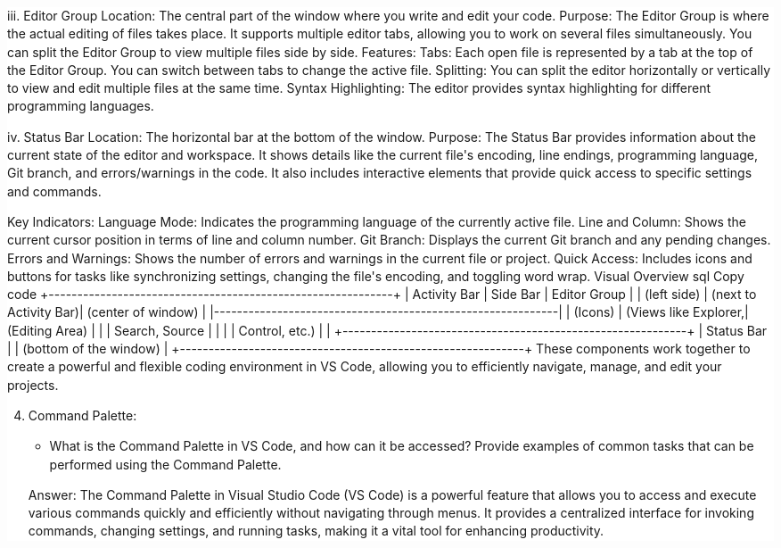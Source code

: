 iii. Editor Group
Location: The central part of the window where you write and edit your code.
Purpose: The Editor Group is where the actual editing of files takes place. It supports multiple editor tabs, allowing you to work on several files simultaneously. You can split the Editor Group to view multiple files side by side.
Features:
Tabs: Each open file is represented by a tab at the top of the Editor Group. You can switch between tabs to change the active file.
Splitting: You can split the editor horizontally or vertically to view and edit multiple files at the same time.
Syntax Highlighting: The editor provides syntax highlighting for different programming languages.

iv. Status Bar
Location: The horizontal bar at the bottom of the window.
Purpose: The Status Bar provides information about the current state of the editor and workspace. It shows details like the current file's encoding, line endings, programming language, Git branch, and errors/warnings in the code. It also includes interactive elements that provide quick access to specific settings and commands.

Key Indicators:
Language Mode: Indicates the programming language of the currently active file.
Line and Column: Shows the current cursor position in terms of line and column number.
Git Branch: Displays the current Git branch and any pending changes.
Errors and Warnings: Shows the number of errors and warnings in the current file or project.
Quick Access: Includes icons and buttons for tasks like synchronizing settings, changing the file's encoding, and toggling word wrap.
Visual Overview
sql
Copy code
+------------------------------------------------------------+
| Activity Bar | Side Bar             | Editor Group         |
| (left side)  | (next to Activity Bar)| (center of window)  |
|------------------------------------------------------------|
| (Icons)      | (Views like Explorer,| (Editing Area)       |
|              | Search, Source       |                      |
|              | Control, etc.)       |                      |
+------------------------------------------------------------+
|                           Status Bar                        |
|                   (bottom of the window)                    |
+------------------------------------------------------------+
These components work together to create a powerful and flexible coding environment in VS Code, allowing you to efficiently navigate, manage, and edit your projects.

   

4. Command Palette:
   - What is the Command Palette in VS Code, and how can it be accessed? Provide examples of common tasks that can be performed using the Command Palette.

   Answer: The Command Palette in Visual Studio Code (VS Code) is a powerful feature that allows you to access and execute various commands quickly and efficiently without navigating through menus. It provides a centralized interface for invoking commands, changing settings, and running tasks, making it a vital tool for enhancing productivity.
